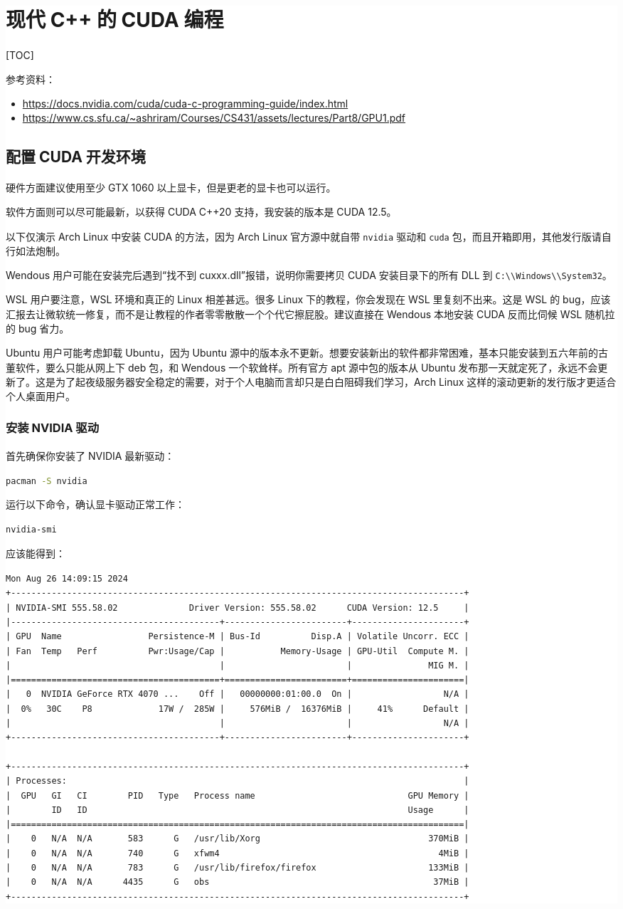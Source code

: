 # 现代 C++ 的 CUDA 编程

[TOC]

参考资料：

- https://docs.nvidia.com/cuda/cuda-c-programming-guide/index.html
- https://www.cs.sfu.ca/~ashriram/Courses/CS431/assets/lectures/Part8/GPU1.pdf

## 配置 CUDA 开发环境

硬件方面建议使用至少 GTX 1060 以上显卡，但是更老的显卡也可以运行。

软件方面则可以尽可能最新，以获得 CUDA C++20 支持，我安装的版本是 CUDA 12.5。

以下仅演示 Arch Linux 中安装 CUDA 的方法，因为 Arch Linux 官方源中就自带 `nvidia` 驱动和 `cuda` 包，而且开箱即用，其他发行版请自行如法炮制。

Wendous 用户可能在安装完后遇到“找不到 cuxxx.dll”报错，说明你需要拷贝 CUDA 安装目录下的所有 DLL 到 `C:\\Windows\\System32`。

WSL 用户要注意，WSL 环境和真正的 Linux 相差甚远。很多 Linux 下的教程，你会发现在 WSL 里复刻不出来。这是 WSL 的 bug，应该汇报去让微软统一修复，而不是让教程的作者零零散散一个个代它擦屁股。建议直接在 Wendous 本地安装 CUDA 反而比伺候 WSL 随机拉的 bug 省力。

Ubuntu 用户可能考虑卸载 Ubuntu，因为 Ubuntu 源中的版本永不更新。想要安装新出的软件都非常困难，基本只能安装到五六年前的古董软件，要么只能从网上下 deb 包，和 Wendous 一个软耸样。所有官方 apt 源中包的版本从 Ubuntu 发布那一天就定死了，永远不会更新了。这是为了起夜级服务器安全稳定的需要，对于个人电脑而言却只是白白阻碍我们学习，Arch Linux 这样的滚动更新的发行版才更适合个人桌面用户。

### 安装 NVIDIA 驱动

首先确保你安装了 NVIDIA 最新驱动：

```bash
pacman -S nvidia
```

运行以下命令，确认显卡驱动正常工作：

```bash
nvidia-smi
```

应该能得到：

```
Mon Aug 26 14:09:15 2024
+-----------------------------------------------------------------------------------------+
| NVIDIA-SMI 555.58.02              Driver Version: 555.58.02      CUDA Version: 12.5     |
|-----------------------------------------+------------------------+----------------------+
| GPU  Name                 Persistence-M | Bus-Id          Disp.A | Volatile Uncorr. ECC |
| Fan  Temp   Perf          Pwr:Usage/Cap |           Memory-Usage | GPU-Util  Compute M. |
|                                         |                        |               MIG M. |
|=========================================+========================+======================|
|   0  NVIDIA GeForce RTX 4070 ...    Off |   00000000:01:00.0  On |                  N/A |
|  0%   30C    P8             17W /  285W |     576MiB /  16376MiB |     41%      Default |
|                                         |                        |                  N/A |
+-----------------------------------------+------------------------+----------------------+

+-----------------------------------------------------------------------------------------+
| Processes:                                                                              |
|  GPU   GI   CI        PID   Type   Process name                              GPU Memory |
|        ID   ID                                                               Usage      |
|=========================================================================================|
|    0   N/A  N/A       583      G   /usr/lib/Xorg                                 370MiB |
|    0   N/A  N/A       740      G   xfwm4                                           4MiB |
|    0   N/A  N/A       783      G   /usr/lib/firefox/firefox                      133MiB |
|    0   N/A  N/A      4435      G   obs                                            37MiB |
+-----------------------------------------------------------------------------------------+
```
